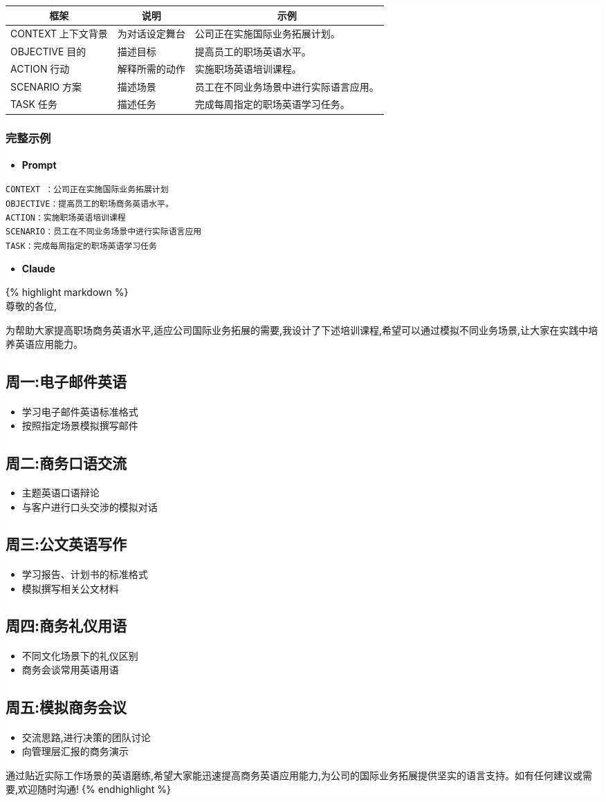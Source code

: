 | 框架                      | 说明                                   | 示例  |
|---------------------------|----------------------------------------|------|
| CONTEXT 上下文背景         | 为对话设定舞台                         | 公司正在实施国际业务拓展计划。 |
| OBJECTIVE 目的             | 描述目标                              | 提高员工的职场英语水平。 |
| ACTION 行动               | 解释所需的动作                         | 实施职场英语培训课程。 |
| SCENARIO 方案              | 描述场景                              | 员工在不同业务场景中进行实际语言应用。 |
| TASK 任务                  | 描述任务                              | 完成每周指定的职场英语学习任务。 |



### 完整示例


* **Prompt** 
```
CONTEXT ：公司正在实施国际业务拓展计划
OBJECTIVE：提高员工的职场商务英语水平。
ACTION：实施职场英语培训课程
SCENARIO：员工在不同业务场景中进行实际语言应用
TASK：完成每周指定的职场英语学习任务
```
* **Claude**

{% highlight markdown %}  
 尊敬的各位,

为帮助大家提高职场商务英语水平,适应公司国际业务拓展的需要,我设计了下述培训课程,希望可以通过模拟不同业务场景,让大家在实践中培养英语应用能力。

## 周一:电子邮件英语
- 学习电子邮件英语标准格式
- 按照指定场景模拟撰写邮件

## 周二:商务口语交流 
- 主题英语口语辩论
- 与客户进行口头交涉的模拟对话

## 周三:公文英语写作  
- 学习报告、计划书的标准格式
- 模拟撰写相关公文材料

## 周四:商务礼仪用语
- 不同文化场景下的礼仪区别
- 商务会谈常用英语用语
    
## 周五:模拟商务会议
- 交流思路,进行决策的团队讨论  
- 向管理层汇报的商务演示

通过贴近实际工作场景的英语磨练,希望大家能迅速提高商务英语应用能力,为公司的国际业务拓展提供坚实的语言支持。如有任何建议或需要,欢迎随时沟通!
{% endhighlight %} 
